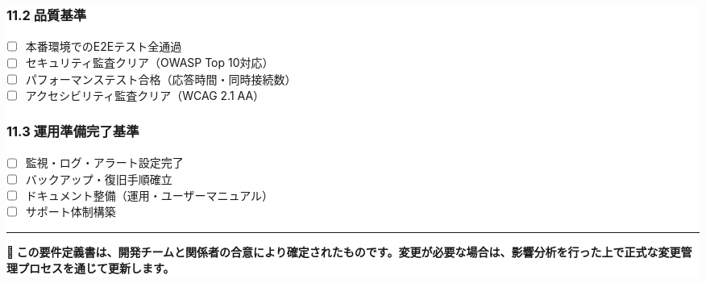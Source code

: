 ### 11.2 品質基準
- [ ] 本番環境でのE2Eテスト全通過
- [ ] セキュリティ監査クリア（OWASP Top 10対応）
- [ ] パフォーマンステスト合格（応答時間・同時接続数）
- [ ] アクセシビリティ監査クリア（WCAG 2.1 AA）

### 11.3 運用準備完了基準
- [ ] 監視・ログ・アラート設定完了
- [ ] バックアップ・復旧手順確立
- [ ] ドキュメント整備（運用・ユーザーマニュアル）
- [ ] サポート体制構築

---

**📝 この要件定義書は、開発チームと関係者の合意により確定されたものです。変更が必要な場合は、影響分析を行った上で正式な変更管理プロセスを通じて更新します。**
